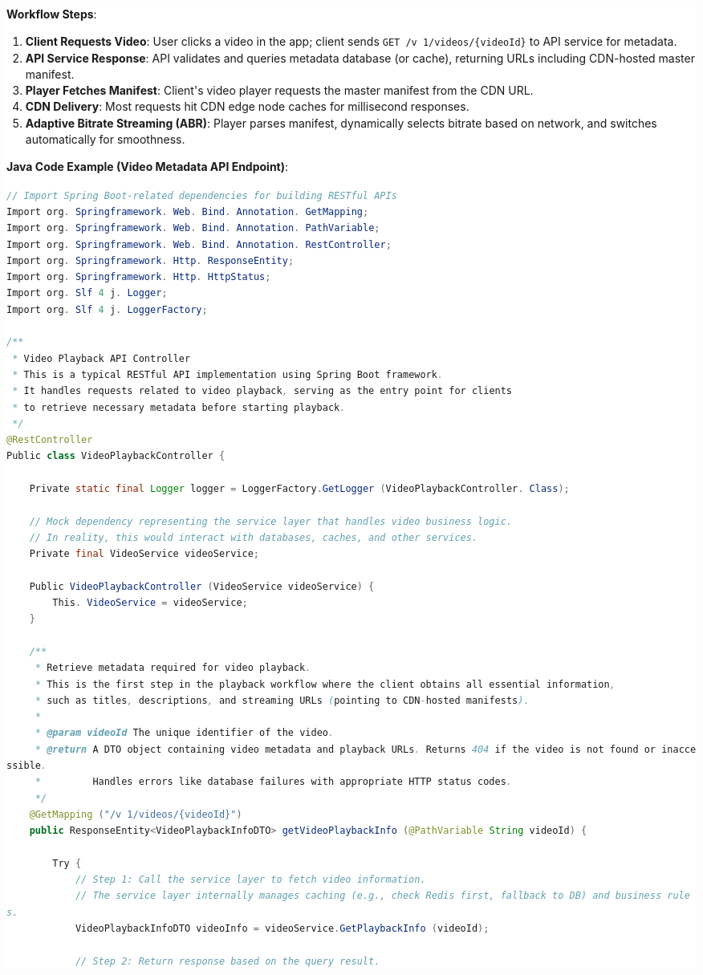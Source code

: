 **Workflow Steps**:

1.  **Client Requests Video**: User clicks a video in the app; client sends `GET /v 1/videos/{videoId}` to API service for metadata.
2.  **API Service Response**: API validates and queries metadata database (or cache), returning URLs including CDN-hosted master manifest.
3.  **Player Fetches Manifest**: Client's video player requests the master manifest from the CDN URL.
4.  **CDN Delivery**: Most requests hit CDN edge node caches for millisecond responses.
5.  **Adaptive Bitrate Streaming (ABR)**: Player parses manifest, dynamically selects bitrate based on network, and switches automatically for smoothness.

**Java Code Example (Video Metadata API Endpoint)**:

```java
// Import Spring Boot-related dependencies for building RESTful APIs
Import org. Springframework. Web. Bind. Annotation. GetMapping;
Import org. Springframework. Web. Bind. Annotation. PathVariable;
Import org. Springframework. Web. Bind. Annotation. RestController;
Import org. Springframework. Http. ResponseEntity;
Import org. Springframework. Http. HttpStatus;
Import org. Slf 4 j. Logger;
Import org. Slf 4 j. LoggerFactory;

/**
 * Video Playback API Controller
 * This is a typical RESTful API implementation using Spring Boot framework.
 * It handles requests related to video playback, serving as the entry point for clients
 * to retrieve necessary metadata before starting playback.
 */
@RestController
Public class VideoPlaybackController {

    Private static final Logger logger = LoggerFactory.GetLogger (VideoPlaybackController. Class);

    // Mock dependency representing the service layer that handles video business logic.
    // In reality, this would interact with databases, caches, and other services.
    Private final VideoService videoService;

    Public VideoPlaybackController (VideoService videoService) {
        This. VideoService = videoService;
    }

    /**
     * Retrieve metadata required for video playback.
     * This is the first step in the playback workflow where the client obtains all essential information,
     * such as titles, descriptions, and streaming URLs (pointing to CDN-hosted manifests).
     *
     * @param videoId The unique identifier of the video.
     * @return A DTO object containing video metadata and playback URLs. Returns 404 if the video is not found or inaccessible.
     *         Handles errors like database failures with appropriate HTTP status codes.
     */
    @GetMapping ("/v 1/videos/{videoId}")
    public ResponseEntity<VideoPlaybackInfoDTO> getVideoPlaybackInfo (@PathVariable String videoId) {
        
        Try {
            // Step 1: Call the service layer to fetch video information.
            // The service layer internally manages caching (e.g., check Redis first, fallback to DB) and business rules.
            VideoPlaybackInfoDTO videoInfo = videoService.GetPlaybackInfo (videoId);
            
            // Step 2: Return response based on the query result.
```
